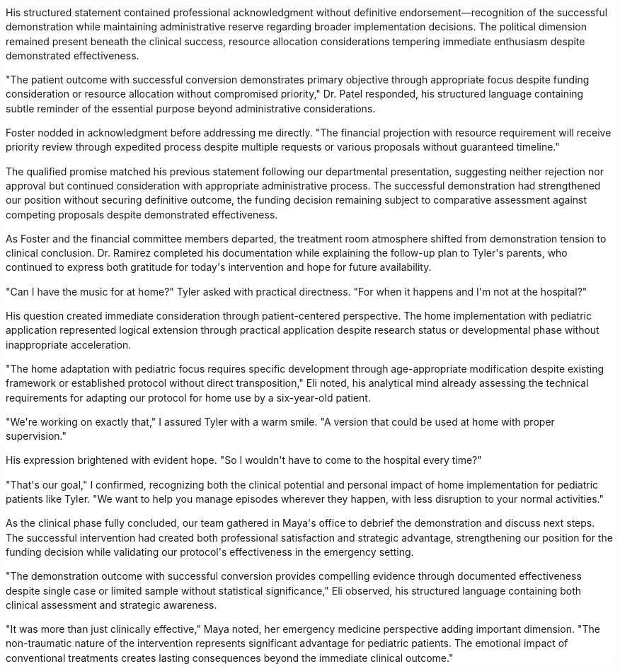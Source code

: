 His structured statement contained professional acknowledgment without definitive endorsement—recognition of the successful demonstration while maintaining administrative reserve regarding broader implementation decisions. The political dimension remained present beneath the clinical success, resource allocation considerations tempering immediate enthusiasm despite demonstrated effectiveness.

"The patient outcome with successful conversion demonstrates primary objective through appropriate focus despite funding consideration or resource allocation without compromised priority," Dr. Patel responded, his structured language containing subtle reminder of the essential purpose beyond administrative considerations.

Foster nodded in acknowledgment before addressing me directly. "The financial projection with resource requirement will receive priority review through expedited process despite multiple requests or various proposals without guaranteed timeline."

The qualified promise matched his previous statement following our departmental presentation, suggesting neither rejection nor approval but continued consideration with appropriate administrative process. The successful demonstration had strengthened our position without securing definitive outcome, the funding decision remaining subject to comparative assessment against competing proposals despite demonstrated effectiveness.

As Foster and the financial committee members departed, the treatment room atmosphere shifted from demonstration tension to clinical conclusion. Dr. Ramirez completed his documentation while explaining the follow-up plan to Tyler's parents, who continued to express both gratitude for today's intervention and hope for future availability.

"Can I have the music for at home?" Tyler asked with practical directness. "For when it happens and I'm not at the hospital?"

His question created immediate consideration through patient-centered perspective. The home implementation with pediatric application represented logical extension through practical application despite research status or developmental phase without inappropriate acceleration.

"The home adaptation with pediatric focus requires specific development through age-appropriate modification despite existing framework or established protocol without direct transposition," Eli noted, his analytical mind already assessing the technical requirements for adapting our protocol for home use by a six-year-old patient.

"We're working on exactly that," I assured Tyler with a warm smile. "A version that could be used at home with proper supervision."

His expression brightened with evident hope. "So I wouldn't have to come to the hospital every time?"

"That's our goal," I confirmed, recognizing both the clinical potential and personal impact of home implementation for pediatric patients like Tyler. "We want to help you manage episodes wherever they happen, with less disruption to your normal activities."

As the clinical phase fully concluded, our team gathered in Maya's office to debrief the demonstration and discuss next steps. The successful intervention had created both professional satisfaction and strategic advantage, strengthening our position for the funding decision while validating our protocol's effectiveness in the emergency setting.

"The demonstration outcome with successful conversion provides compelling evidence through documented effectiveness despite single case or limited sample without statistical significance," Eli observed, his structured language containing both clinical assessment and strategic awareness.

"It was more than just clinically effective," Maya noted, her emergency medicine perspective adding important dimension. "The non-traumatic nature of the intervention represents significant advantage for pediatric patients. The emotional impact of conventional treatments creates lasting consequences beyond the immediate clinical outcome."
